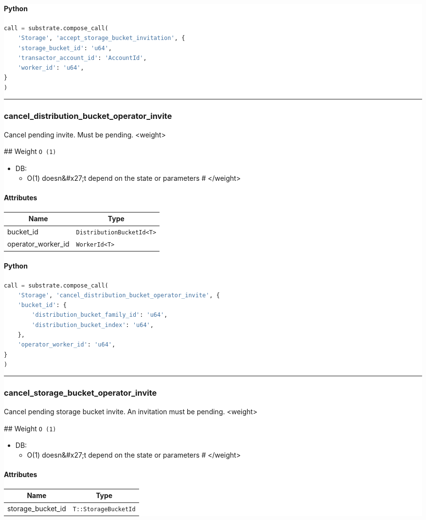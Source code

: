 #### Python
```python
call = substrate.compose_call(
    'Storage', 'accept_storage_bucket_invitation', {
    'storage_bucket_id': 'u64',
    'transactor_account_id': 'AccountId',
    'worker_id': 'u64',
}
)
```

---------
### cancel_distribution_bucket_operator_invite
Cancel pending invite. Must be pending.
&lt;weight&gt;

\#\# Weight
`O (1)`
- DB:
   - O(1) doesn&\#x27;t depend on the state or parameters
\# &lt;/weight&gt;
#### Attributes
| Name | Type |
| -------- | -------- | 
| bucket_id | `DistributionBucketId<T>` | 
| operator_worker_id | `WorkerId<T>` | 

#### Python
```python
call = substrate.compose_call(
    'Storage', 'cancel_distribution_bucket_operator_invite', {
    'bucket_id': {
        'distribution_bucket_family_id': 'u64',
        'distribution_bucket_index': 'u64',
    },
    'operator_worker_id': 'u64',
}
)
```

---------
### cancel_storage_bucket_operator_invite
Cancel pending storage bucket invite. An invitation must be pending.
&lt;weight&gt;

\#\# Weight
`O (1)`
- DB:
   - O(1) doesn&\#x27;t depend on the state or parameters
\# &lt;/weight&gt;
#### Attributes
| Name | Type |
| -------- | -------- | 
| storage_bucket_id | `T::StorageBucketId` | 
